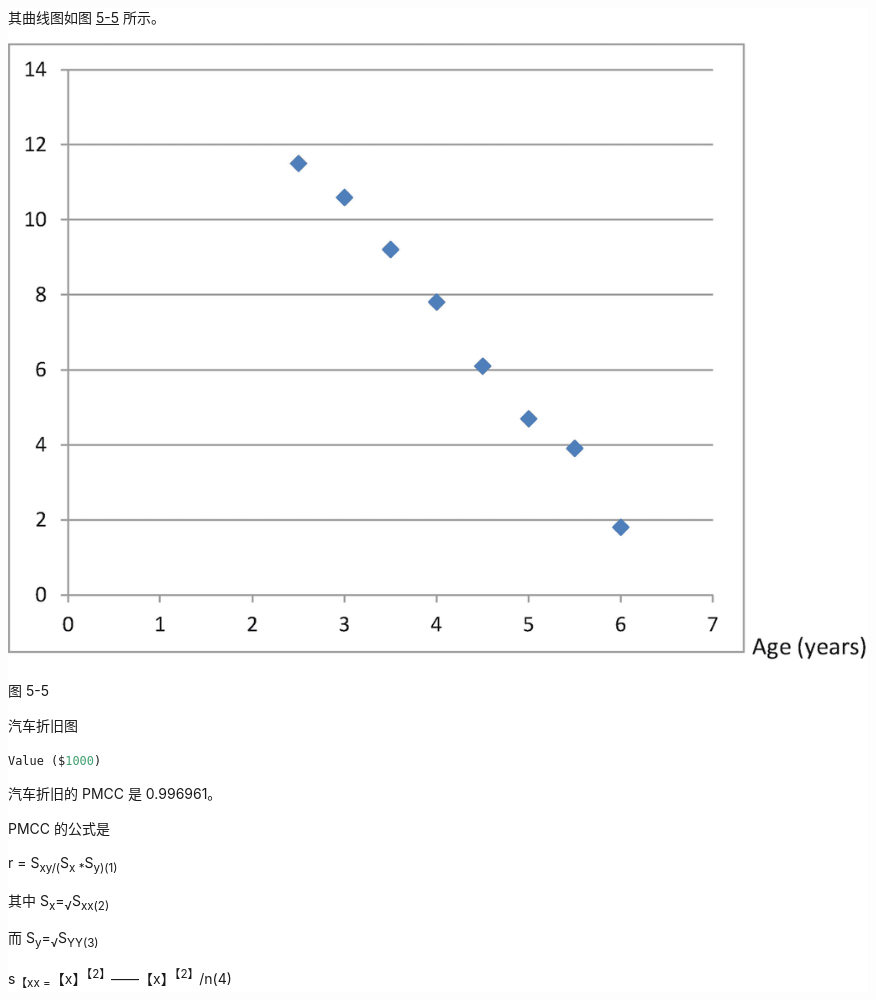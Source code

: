 其曲线图如图 [5-5](#Fig5) 所示。

![img/515548_1_En_5_Fig5_HTML.png](img/515548_1_En_5_Fig5_HTML.png)

图 5-5

汽车折旧图

```py
Value ($1000)

```

汽车折旧的 PMCC 是 0.996961。

PMCC 的公式是

r = S<sub>xy/(</sub>S<sub>x *</sub>S<sub>y)(1)</sub>

其中 S<sub>x</sub>=<sub>√</sub>S<sub>xx(2)</sub>

而 S<sub>y</sub>=<sub>√</sub>S<sub>YY(3)</sub>

s<sub>【xx =</sub>【x】<sup>【2】</sup>——【x】<sup>【2】</sup>/n(4)

